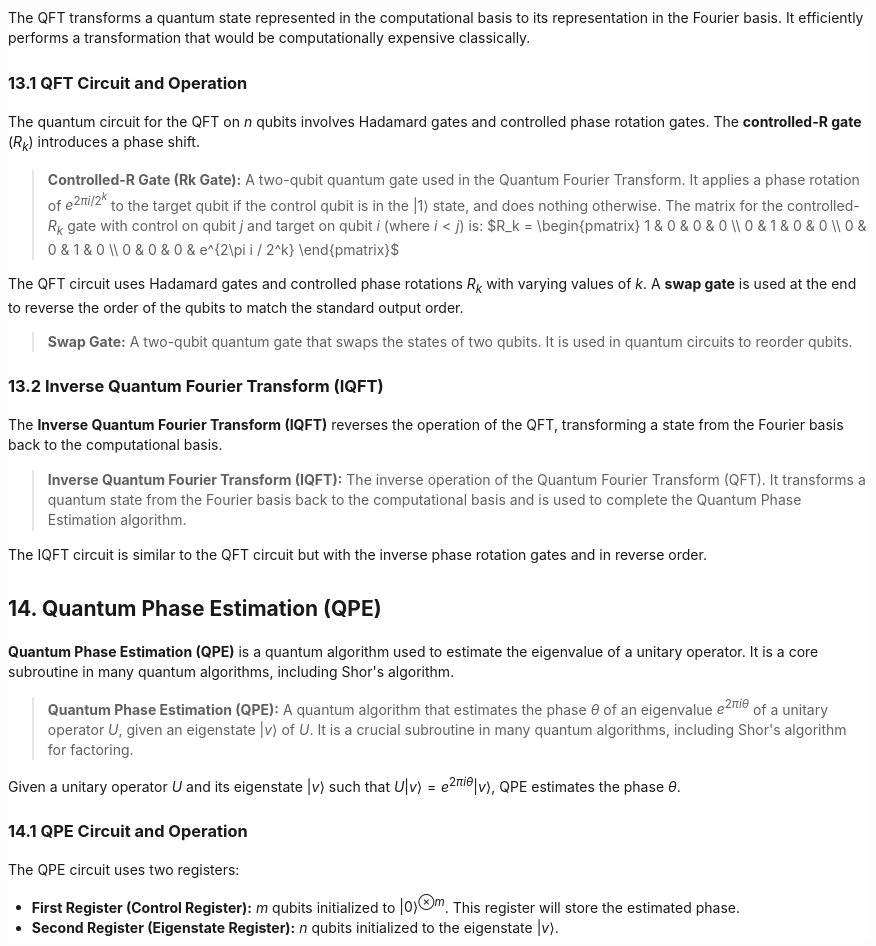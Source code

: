 The QFT transforms a quantum state represented in the computational basis to its representation in the Fourier basis. It efficiently performs a transformation that would be computationally expensive classically.

### 13.1 QFT Circuit and Operation

The quantum circuit for the QFT on $n$ qubits involves Hadamard gates and controlled phase rotation gates. The **controlled-R gate** ($R_k$) introduces a phase shift.

> **Controlled-R Gate (Rk Gate):** A two-qubit quantum gate used in the Quantum Fourier Transform. It applies a phase rotation of $e^{2\pi i / 2^k}$ to the target qubit if the control qubit is in the $|1\rangle$ state, and does nothing otherwise. The matrix for the controlled-$R_k$ gate with control on qubit $j$ and target on qubit $i$ (where $i < j$) is:
> $R_k = \begin{pmatrix} 1 & 0 & 0 & 0 \\ 0 & 1 & 0 & 0 \\ 0 & 0 & 1 & 0 \\ 0 & 0 & 0 & e^{2\pi i / 2^k} \end{pmatrix}$

The QFT circuit uses Hadamard gates and controlled phase rotations $R_k$ with varying values of $k$. A **swap gate** is used at the end to reverse the order of the qubits to match the standard output order.

> **Swap Gate:** A two-qubit quantum gate that swaps the states of two qubits. It is used in quantum circuits to reorder qubits.

### 13.2 Inverse Quantum Fourier Transform (IQFT)

The **Inverse Quantum Fourier Transform (IQFT)** reverses the operation of the QFT, transforming a state from the Fourier basis back to the computational basis.

> **Inverse Quantum Fourier Transform (IQFT):** The inverse operation of the Quantum Fourier Transform (QFT). It transforms a quantum state from the Fourier basis back to the computational basis and is used to complete the Quantum Phase Estimation algorithm.

The IQFT circuit is similar to the QFT circuit but with the inverse phase rotation gates and in reverse order.

## 14. Quantum Phase Estimation (QPE)

**Quantum Phase Estimation (QPE)** is a quantum algorithm used to estimate the eigenvalue of a unitary operator. It is a core subroutine in many quantum algorithms, including Shor's algorithm.

> **Quantum Phase Estimation (QPE):** A quantum algorithm that estimates the phase $\theta$ of an eigenvalue $e^{2\pi i \theta}$ of a unitary operator $U$, given an eigenstate $|v\rangle$ of $U$. It is a crucial subroutine in many quantum algorithms, including Shor's algorithm for factoring.

Given a unitary operator $U$ and its eigenstate $|v\rangle$ such that $U|v\rangle = e^{2\pi i \theta} |v\rangle$, QPE estimates the phase $\theta$.

### 14.1 QPE Circuit and Operation

The QPE circuit uses two registers:

*   **First Register (Control Register):** $m$ qubits initialized to $|0\rangle^{\otimes m}$. This register will store the estimated phase.
*   **Second Register (Eigenstate Register):** $n$ qubits initialized to the eigenstate $|v\rangle$.
